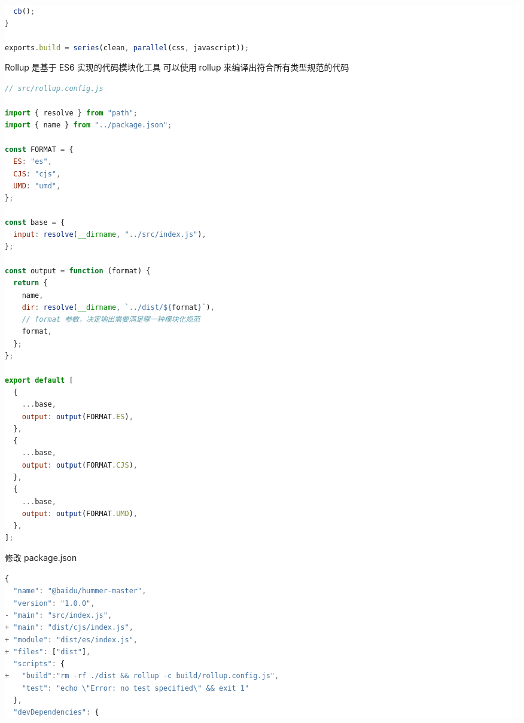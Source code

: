```js
  cb();
}

exports.build = series(clean, parallel(css, javascript));
```

Rollup 是基于 ES6 实现的代码模块化工具
可以使用 rollup 来编译出符合所有类型规范的代码

```js
// src/rollup.config.js

import { resolve } from "path";
import { name } from "../package.json";

const FORMAT = {
  ES: "es",
  CJS: "cjs",
  UMD: "umd",
};

const base = {
  input: resolve(__dirname, "../src/index.js"),
};

const output = function (format) {
  return {
    name,
    dir: resolve(__dirname, `../dist/${format}`),
    // format 参数，决定输出需要满足哪一种模块化规范
    format,
  };
};

export default [
  {
    ...base,
    output: output(FORMAT.ES),
  },
  {
    ...base,
    output: output(FORMAT.CJS),
  },
  {
    ...base,
    output: output(FORMAT.UMD),
  },
];
```

修改 package.json

```js
{
  "name": "@baidu/hummer-master",
  "version": "1.0.0",
- "main": "src/index.js",
+ "main": "dist/cjs/index.js",
+ "module": "dist/es/index.js",
+ "files": ["dist"],
  "scripts": {
+   "build":"rm -rf ./dist && rollup -c build/rollup.config.js",
    "test": "echo \"Error: no test specified\" && exit 1"
  },
  "devDependencies": {
```